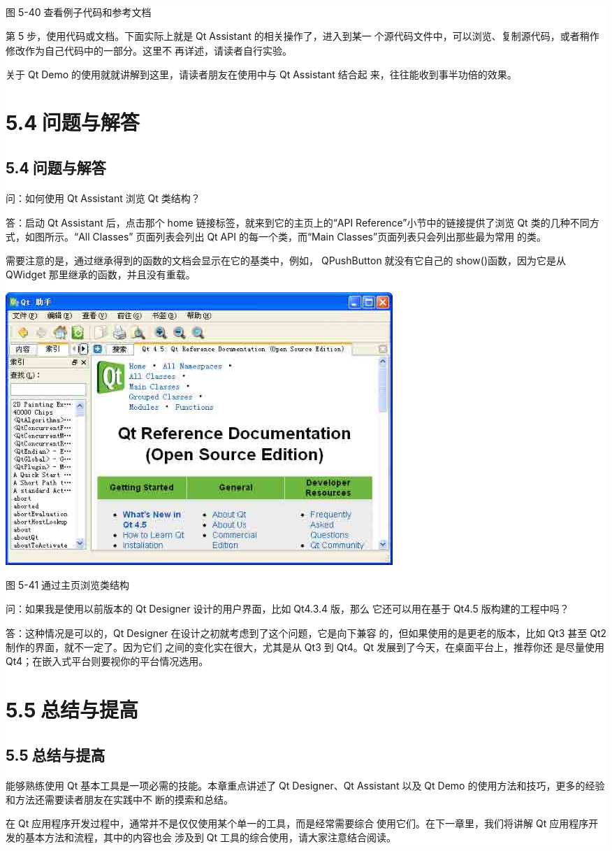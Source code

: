 图 5-40 查看例子代码和参考文档

第 5 步，使用代码或文档。下面实际上就是 Qt Assistant 的相关操作了，进入到某一 个源代码文件中，可以浏览、复制源代码，或者稍作修改作为自己代码中的一部分。这里不 再详述，请读者自行实验。

关于 Qt Demo 的使用就就讲解到这里，请读者朋友在使用中与 Qt Assistant 结合起 来，往往能收到事半功倍的效果。

# 5.4 问题与解答

## 5.4 问题与解答

问：如何使用 Qt Assistant 浏览 Qt 类结构？

答：启动 Qt Assistant 后，点击那个 home 链接标签，就来到它的主页上的“API Reference”小节中的链接提供了浏览 Qt 类的几种不同方式，如图所示。“All Classes” 页面列表会列出 Qt API 的每一个类，而“Main Classes”页面列表只会列出那些最为常用 的类。

需要注意的是，通过继承得到的函数的文档会显示在它的基类中，例如， QPushButton 就没有它自己的 show()函数，因为它是从 QWidget 那里继承的函数，并且没有重载。

![](img/qt159614.jpg)

图 5-41 通过主页浏览类结构

问：如果我是使用以前版本的 Qt Designer 设计的用户界面，比如 Qt4.3.4 版，那么 它还可以用在基于 Qt4.5 版构建的工程中吗？

答：这种情况是可以的，Qt Designer 在设计之初就考虑到了这个问题，它是向下兼容 的，但如果使用的是更老的版本，比如 Qt3 甚至 Qt2 制作的界面，就不一定了。因为它们 之间的变化实在很大，尤其是从 Qt3 到 Qt4。Qt 发展到了今天，在桌面平台上，推荐你还 是尽量使用 Qt4；在嵌入式平台则要视你的平台情况选用。

# 5.5 总结与提高

## 5.5 总结与提高

能够熟练使用 Qt 基本工具是一项必需的技能。本章重点讲述了 Qt Designer、Qt Assistant 以及 Qt Demo 的使用方法和技巧，更多的经验和方法还需要读者朋友在实践中不 断的摸索和总结。

在 Qt 应用程序开发过程中，通常并不是仅仅使用某个单一的工具，而是经常需要综合 使用它们。在下一章里，我们将讲解 Qt 应用程序开发的基本方法和流程，其中的内容也会 涉及到 Qt 工具的综合使用，请大家注意结合阅读。